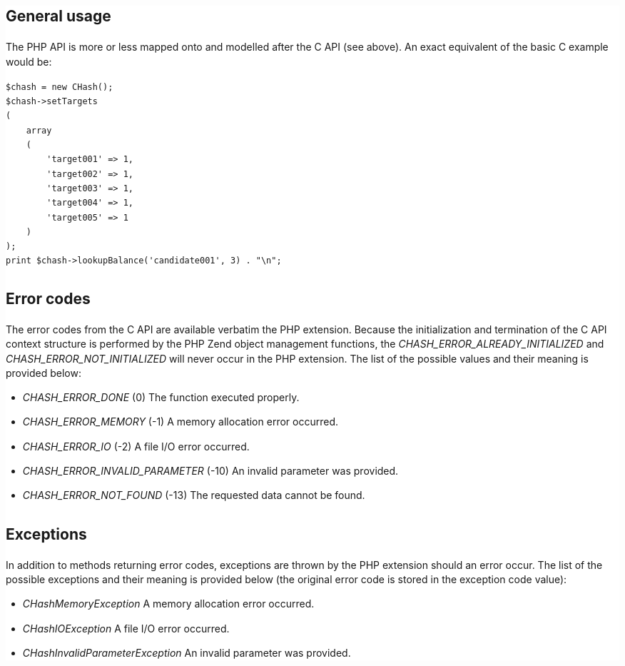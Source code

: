 General usage
-------------

The PHP API is more or less mapped onto and modelled after the C API (see above). An exact equivalent of the basic C example would be:

    $chash = new CHash();
    $chash->setTargets
    (
        array
        (
            'target001' => 1,
            'target002' => 1,
            'target003' => 1,
            'target004' => 1,
            'target005' => 1
        )
    );
    print $chash->lookupBalance('candidate001', 3) . "\n";

Error codes
-----------

The error codes from the C API are available verbatim the PHP extension. Because the initialization and termination of the C API context structure is performed by the PHP Zend object management functions, the *CHASH_ERROR_ALREADY_INITIALIZED* and *CHASH_ERROR_NOT_INITIALIZED* will never occur in the PHP extension. The list of the possible values and their meaning is provided below:

* *CHASH_ERROR_DONE* (0)
The function executed properly.

* *CHASH_ERROR_MEMORY* (-1)
A memory allocation error occurred.

* *CHASH_ERROR_IO* (-2)
A file I/O error occurred.

* *CHASH_ERROR_INVALID_PARAMETER* (-10)
An invalid parameter was provided.

* *CHASH_ERROR_NOT_FOUND* (-13)
The requested data cannot be found.

Exceptions
----------

In addition to methods returning error codes, exceptions are thrown by the PHP extension should an error occur. The list of the possible exceptions and their meaning is provided below (the original error code is stored in the exception code value):

* *CHashMemoryException*
A memory allocation error occurred.

* *CHashIOException*
A file I/O error occurred.

* *CHashInvalidParameterException*
An invalid parameter was provided.
